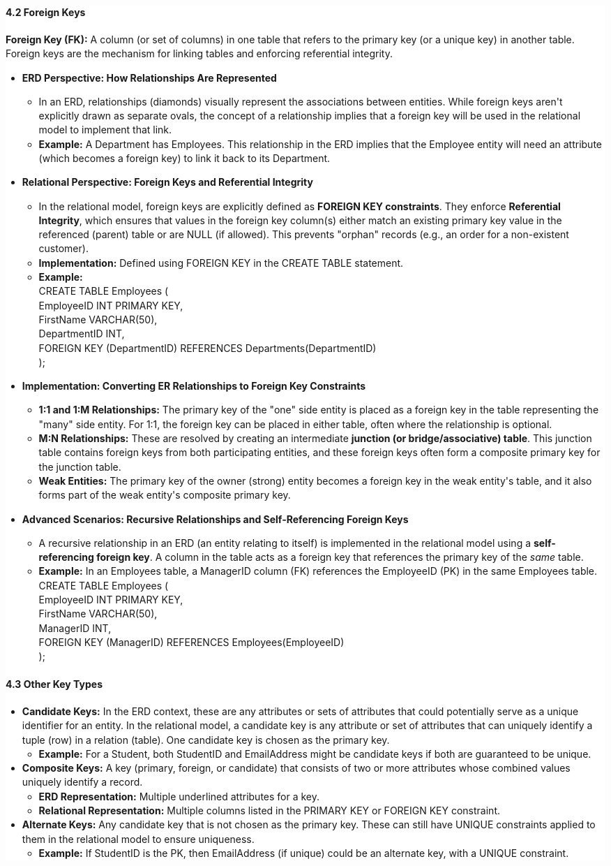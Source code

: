 #### **4.2 Foreign Keys**

**Foreign Key (FK):** A column (or set of columns) in one table that refers to the primary key (or a unique key) in another table. Foreign keys are the mechanism for linking tables and enforcing referential integrity.

* **ERD Perspective: How Relationships Are Represented**  
  * In an ERD, relationships (diamonds) visually represent the associations between entities. While foreign keys aren't explicitly drawn as separate ovals, the concept of a relationship implies that a foreign key will be used in the relational model to implement that link.  
  * **Example:** A Department has Employees. This relationship in the ERD implies that the Employee entity will need an attribute (which becomes a foreign key) to link it back to its Department.  
* **Relational Perspective: Foreign Keys and Referential Integrity**  
  * In the relational model, foreign keys are explicitly defined as **FOREIGN KEY constraints**. They enforce **Referential Integrity**, which ensures that values in the foreign key column(s) either match an existing primary key value in the referenced (parent) table or are NULL (if allowed). This prevents "orphan" records (e.g., an order for a non-existent customer).  
  * **Implementation:** Defined using FOREIGN KEY in the CREATE TABLE statement.  
  * **Example:**  
    CREATE TABLE Employees (  
        EmployeeID INT PRIMARY KEY,  
        FirstName VARCHAR(50),  
        DepartmentID INT,  
        FOREIGN KEY (DepartmentID) REFERENCES Departments(DepartmentID)  
    );

* **Implementation: Converting ER Relationships to Foreign Key Constraints**  
  * **1:1 and 1:M Relationships:** The primary key of the "one" side entity is placed as a foreign key in the table representing the "many" side entity. For 1:1, the foreign key can be placed in either table, often where the relationship is optional.  
  * **M:N Relationships:** These are resolved by creating an intermediate **junction (or bridge/associative) table**. This junction table contains foreign keys from both participating entities, and these foreign keys often form a composite primary key for the junction table.  
  * **Weak Entities:** The primary key of the owner (strong) entity becomes a foreign key in the weak entity's table, and it also forms part of the weak entity's composite primary key.  
* **Advanced Scenarios: Recursive Relationships and Self-Referencing Foreign Keys**  
  * A recursive relationship in an ERD (an entity relating to itself) is implemented in the relational model using a **self-referencing foreign key**. A column in the table acts as a foreign key that references the primary key of the *same* table.  
  * **Example:** In an Employees table, a ManagerID column (FK) references the EmployeeID (PK) in the same Employees table.  
    CREATE TABLE Employees (  
        EmployeeID INT PRIMARY KEY,  
        FirstName VARCHAR(50),  
        ManagerID INT,  
        FOREIGN KEY (ManagerID) REFERENCES Employees(EmployeeID)  
    );

#### **4.3 Other Key Types**

* **Candidate Keys:** In the ERD context, these are any attributes or sets of attributes that could potentially serve as a unique identifier for an entity. In the relational model, a candidate key is any attribute or set of attributes that can uniquely identify a tuple (row) in a relation (table). One candidate key is chosen as the primary key.  
  * **Example:** For a Student, both StudentID and EmailAddress might be candidate keys if both are guaranteed to be unique.  
* **Composite Keys:** A key (primary, foreign, or candidate) that consists of two or more attributes whose combined values uniquely identify a record.  
  * **ERD Representation:** Multiple underlined attributes for a key.  
  * **Relational Representation:** Multiple columns listed in the PRIMARY KEY or FOREIGN KEY constraint.  
* **Alternate Keys:** Any candidate key that is not chosen as the primary key. These can still have UNIQUE constraints applied to them in the relational model to ensure uniqueness.  
  * **Example:** If StudentID is the PK, then EmailAddress (if unique) could be an alternate key, with a UNIQUE constraint.